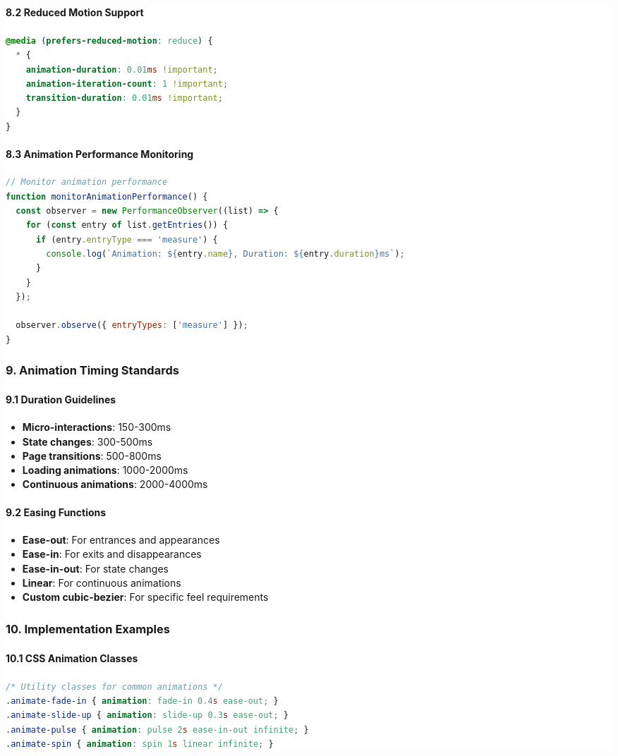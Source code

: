 #### 8.2 Reduced Motion Support
```css
@media (prefers-reduced-motion: reduce) {
  * {
    animation-duration: 0.01ms !important;
    animation-iteration-count: 1 !important;
    transition-duration: 0.01ms !important;
  }
}
```

#### 8.3 Animation Performance Monitoring
```javascript
// Monitor animation performance
function monitorAnimationPerformance() {
  const observer = new PerformanceObserver((list) => {
    for (const entry of list.getEntries()) {
      if (entry.entryType === 'measure') {
        console.log(`Animation: ${entry.name}, Duration: ${entry.duration}ms`);
      }
    }
  });
  
  observer.observe({ entryTypes: ['measure'] });
}
```

### 9. Animation Timing Standards

#### 9.1 Duration Guidelines
- **Micro-interactions**: 150-300ms
- **State changes**: 300-500ms
- **Page transitions**: 500-800ms
- **Loading animations**: 1000-2000ms
- **Continuous animations**: 2000-4000ms

#### 9.2 Easing Functions
- **Ease-out**: For entrances and appearances
- **Ease-in**: For exits and disappearances
- **Ease-in-out**: For state changes
- **Linear**: For continuous animations
- **Custom cubic-bezier**: For specific feel requirements

### 10. Implementation Examples

#### 10.1 CSS Animation Classes
```css
/* Utility classes for common animations */
.animate-fade-in { animation: fade-in 0.4s ease-out; }
.animate-slide-up { animation: slide-up 0.3s ease-out; }
.animate-pulse { animation: pulse 2s ease-in-out infinite; }
.animate-spin { animation: spin 1s linear infinite; }
```
